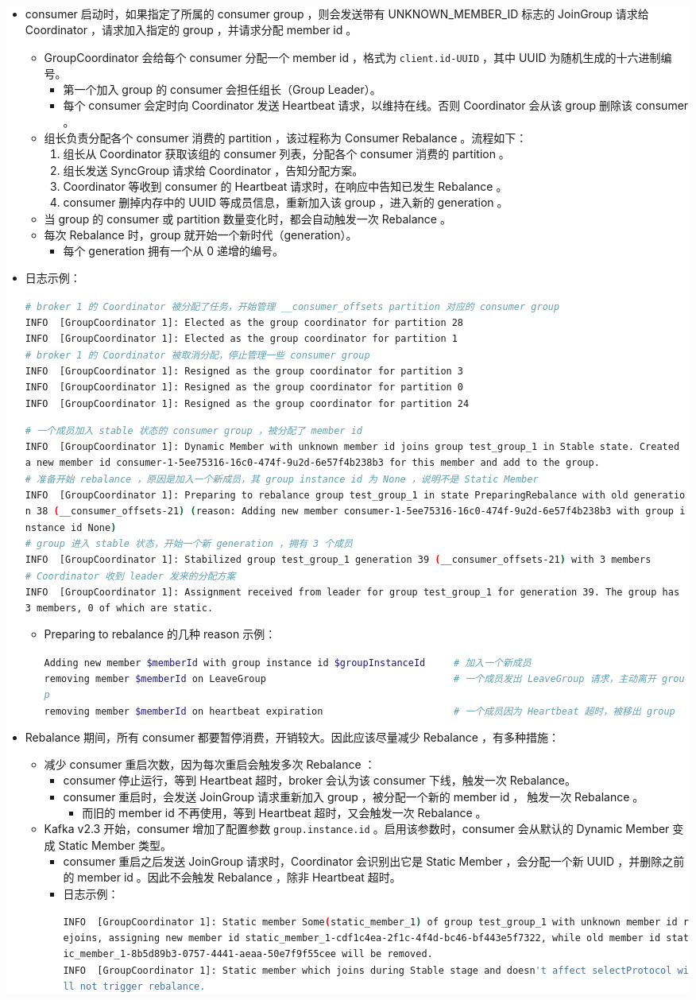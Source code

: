 - consumer 启动时，如果指定了所属的 consumer group ，则会发送带有 UNKNOWN_MEMBER_ID 标志的 JoinGroup 请求给 Coordinator ，请求加入指定的 group ，并请求分配 member id 。
  - GroupCoordinator 会给每个 consumer 分配一个 member id ，格式为 `client.id-UUID` ，其中 UUID 为随机生成的十六进制编号。
    - 第一个加入 group 的 consumer 会担任组长（Group Leader）。
    - 每个 consumer 会定时向 Coordinator 发送 Heartbeat 请求，以维持在线。否则 Coordinator 会从该 group 删除该 consumer 。
  - 组长负责分配各个 consumer 消费的 partition ，该过程称为 Consumer Rebalance 。流程如下：
    1. 组长从 Coordinator 获取该组的 consumer 列表，分配各个 consumer 消费的 partition 。
    2. 组长发送 SyncGroup 请求给 Coordinator ，告知分配方案。
    3. Coordinator 等收到 consumer 的 Heartbeat 请求时，在响应中告知已发生 Rebalance 。
    4. consumer 删掉内存中的 UUID 等成员信息，重新加入该 group ，进入新的 generation 。
  - 当 group 的 consumer 或 partition 数量变化时，都会自动触发一次 Rebalance 。
  - 每次 Rebalance 时，group 就开始一个新时代（generation）。
    - 每个 generation 拥有一个从 0 递增的编号。

- 日志示例：
  ```sh
  # broker 1 的 Coordinator 被分配了任务，开始管理 __consumer_offsets partition 对应的 consumer group
  INFO	[GroupCoordinator 1]: Elected as the group coordinator for partition 28
  INFO	[GroupCoordinator 1]: Elected as the group coordinator for partition 1
  # broker 1 的 Coordinator 被取消分配，停止管理一些 consumer group
  INFO	[GroupCoordinator 1]: Resigned as the group coordinator for partition 3
  INFO	[GroupCoordinator 1]: Resigned as the group coordinator for partition 0
  INFO	[GroupCoordinator 1]: Resigned as the group coordinator for partition 24
  ```
  ```sh
  # 一个成员加入 stable 状态的 consumer group ，被分配了 member id
  INFO	[GroupCoordinator 1]: Dynamic Member with unknown member id joins group test_group_1 in Stable state. Created a new member id consumer-1-5ee75316-16c0-474f-9u2d-6e57f4b238b3 for this member and add to the group.
  # 准备开始 rebalance ，原因是加入一个新成员，其 group instance id 为 None ，说明不是 Static Member
  INFO	[GroupCoordinator 1]: Preparing to rebalance group test_group_1 in state PreparingRebalance with old generation 38 (__consumer_offsets-21) (reason: Adding new member consumer-1-5ee75316-16c0-474f-9u2d-6e57f4b238b3 with group instance id None)
  # group 进入 stable 状态，开始一个新 generation ，拥有 3 个成员
  INFO	[GroupCoordinator 1]: Stabilized group test_group_1 generation 39 (__consumer_offsets-21) with 3 members
  # Coordinator 收到 leader 发来的分配方案
  INFO	[GroupCoordinator 1]: Assignment received from leader for group test_group_1 for generation 39. The group has 3 members, 0 of which are static.
  ```
  - Preparing to rebalance 的几种 reason 示例：
    ```sh
    Adding new member $memberId with group instance id $groupInstanceId     # 加入一个新成员
    removing member $memberId on LeaveGroup                                 # 一个成员发出 LeaveGroup 请求，主动离开 group
    removing member $memberId on heartbeat expiration                       # 一个成员因为 Heartbeat 超时，被移出 group
    ```

- Rebalance 期间，所有 consumer 都要暂停消费，开销较大。因此应该尽量减少 Rebalance ，有多种措施：
  - 减少 consumer 重启次数，因为每次重启会触发多次 Rebalance ：
    - consumer 停止运行，等到 Heartbeat 超时，broker 会认为该 consumer 下线，触发一次 Rebalance。
    - consumer 重启时，会发送 JoinGroup 请求重新加入 group ，被分配一个新的 member id ， 触发一次 Rebalance 。
      - 而旧的 member id 不再使用，等到 Heartbeat 超时，又会触发一次 Rebalance 。
  - Kafka v2.3 开始，consumer 增加了配置参数 `group.instance.id` 。启用该参数时，consumer 会从默认的 Dynamic Member 变成 Static Member 类型。
    - consumer 重启之后发送 JoinGroup 请求时，Coordinator 会识别出它是 Static Member ，会分配一个新 UUID ，并删除之前的 member id 。因此不会触发 Rebalance ，除非 Heartbeat 超时。
    - 日志示例：
      ```sh
      INFO	[GroupCoordinator 1]: Static member Some(static_member_1) of group test_group_1 with unknown member id rejoins, assigning new member id static_member_1-cdf1c4ea-2f1c-4f4d-bc46-bf443e5f7322, while old member id static_member_1-8b5d89b3-0757-4441-aeaa-50e7f9f55cee will be removed.
      INFO	[GroupCoordinator 1]: Static member which joins during Stable stage and doesn't affect selectProtocol will not trigger rebalance.